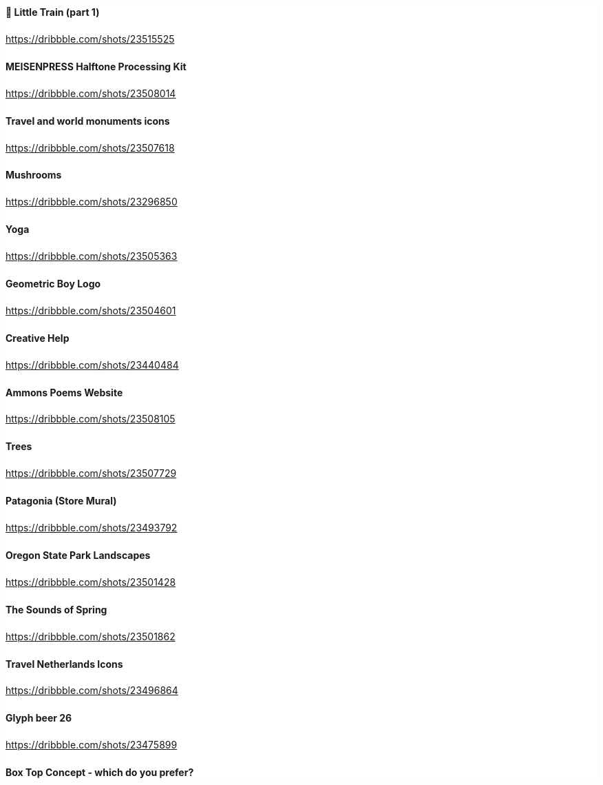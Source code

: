 #### 🚂 Little Train (part 1)

https://dribbble.com/shots/23515525

#### MEISENPRESS Halftone Processing Kit

https://dribbble.com/shots/23508014

#### Travel and world monuments icons

https://dribbble.com/shots/23507618

#### Mushrooms

https://dribbble.com/shots/23296850

#### Yoga

https://dribbble.com/shots/23505363

#### Geometric Boy Logo

https://dribbble.com/shots/23504601

#### Creative Help

https://dribbble.com/shots/23440484

#### Ammons Poems Website

https://dribbble.com/shots/23508105

#### Trees

https://dribbble.com/shots/23507729

#### Patagonia (Store Mural)

https://dribbble.com/shots/23493792

#### Oregon State Park Landscapes

https://dribbble.com/shots/23501428

#### The Sounds of Spring

https://dribbble.com/shots/23501862

#### Travel Netherlands Icons

https://dribbble.com/shots/23496864

#### Glyph beer 26

https://dribbble.com/shots/23475899

#### Box Top Concept - which do you prefer?
